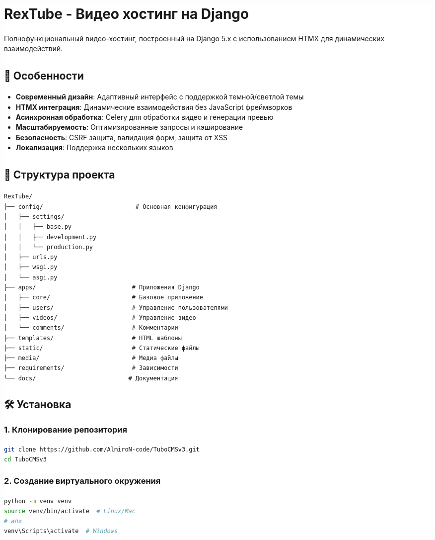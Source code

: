 # RexTube - Видео хостинг на Django

Полнофункциональный видео-хостинг, построенный на Django 5.x с использованием HTMX для динамических взаимодействий.

## 🚀 Особенности

- **Современный дизайн**: Адаптивный интерфейс с поддержкой темной/светлой темы
- **HTMX интеграция**: Динамические взаимодействия без JavaScript фреймворков
- **Асинхронная обработка**: Celery для обработки видео и генерации превью
- **Масштабируемость**: Оптимизированные запросы и кэширование
- **Безопасность**: CSRF защита, валидация форм, защита от XSS
- **Локализация**: Поддержка нескольких языков

## 📁 Структура проекта

```
RexTube/
├── config/                          # Основная конфигурация
│   ├── settings/
│   │   ├── base.py
│   │   ├── development.py
│   │   └── production.py
│   ├── urls.py
│   ├── wsgi.py
│   └── asgi.py
├── apps/                           # Приложения Django
│   ├── core/                       # Базовое приложение
│   ├── users/                      # Управление пользователями
│   ├── videos/                     # Управление видео
│   └── comments/                   # Комментарии
├── templates/                      # HTML шаблоны
├── static/                         # Статические файлы
├── media/                          # Медиа файлы
├── requirements/                   # Зависимости
└── docs/                          # Документация
```

## 🛠 Установка

### 1. Клонирование репозитория

```bash
git clone https://github.com/AlmiroN-code/TuboCMSv3.git
cd TuboCMSv3
```

### 2. Создание виртуального окружения

```bash
python -m venv venv
source venv/bin/activate  # Linux/Mac
# или
venv\Scripts\activate  # Windows
```
